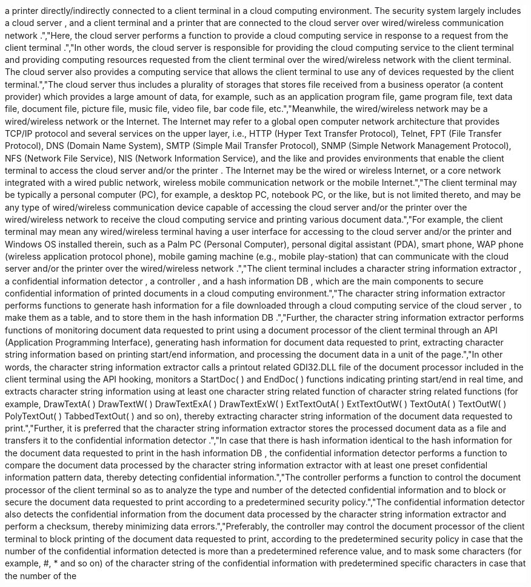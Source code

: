 a printer directly\/indirectly connected to a client terminal in a cloud computing environment. The security system largely includes a cloud server , and a client terminal  and a printer  that are connected to the cloud server  over wired\/wireless communication network .","Here, the cloud server  performs a function to provide a cloud computing service in response to a request from the client terminal .","In other words, the cloud server  is responsible for providing the cloud computing service to the client terminal  and providing computing resources requested from the client terminal  over the wired\/wireless network  with the client terminal. The cloud server  also provides a computing service that allows the client terminal  to use any of devices requested by the client terminal.","The cloud server  thus includes a plurality of storages that stores file received from a business operator (a content provider) which provides a large amount of data, for example, such as an application program file, game program file, text data file, document file, picture file, music file, video file, bar code file, etc.","Meanwhile, the wired\/wireless network  may be a wired\/wireless network or the Internet. The Internet may refer to a global open computer network architecture that provides TCP\/IP protocol and several services on the upper layer, i.e., HTTP (Hyper Text Transfer Protocol), Telnet, FPT (File Transfer Protocol), DNS (Domain Name System), SMTP (Simple Mail Transfer Protocol), SNMP (Simple Network Management Protocol), NFS (Network File Service), NIS (Network Information Service), and the like and provides environments that enable the client terminal  to access the cloud server  and\/or the printer . The Internet may be the wired or wireless Internet, or a core network integrated with a wired public network, wireless mobile communication network or the mobile Internet.","The client terminal  may be typically a personal computer (PC), for example, a desktop PC, notebook PC, or the like, but is not limited thereto, and may be any type of wired\/wireless communication device capable of accessing the cloud server  and\/or the printer  over the wired\/wireless network  to receive the cloud computing service and printing various document data.","For example, the client terminal  may mean any wired\/wireless terminal having a user interface for accessing to the cloud server  and\/or the printer  and Windows OS installed therein, such as a Palm PC (Personal Computer), personal digital assistant (PDA), smart phone, WAP phone (wireless application protocol phone), mobile gaming machine (e.g., mobile play-station) that can communicate with the cloud server  and\/or the printer  over the wired\/wireless network .","The client terminal  includes a character string information extractor , a confidential information detector , a controller , and a hash information DB , which are the main components to secure confidential information of printed documents in a cloud computing environment.","The character string information extractor  performs functions to generate hash information for a file downloaded through a cloud computing service of the cloud server , to make them as a table, and to store them in the hash information DB .","Further, the character string information extractor  performs functions of monitoring document data requested to print using a document processor of the client terminal  through an API (Application Programming Interface), generating hash information for document data requested to print, extracting character string information based on printing start\/end information, and processing the document data in a unit of the page.","In other words, the character string information extractor  calls a printout related GDI32.DLL file of the document processor included in the client terminal  using the API hooking, monitors a StartDoc( ) and EndDoc( ) functions indicating printing start\/end in real time, and extracts character string information using at least one character string related function of character string related functions (for example, DrawTextA( ) DrawTextW( ) DrawTextExA( ) DrawTextExW( ) ExtTextOutA( ) ExtTextOutW( ) TextOutA( ) TextOutW( ) PolyTextOut( ) TabbedTextOut( ) and so on), thereby extracting character string information of the document data requested to print.","Further, it is preferred that the character string information extractor  stores the processed document data as a file and transfers it to the confidential information detector .","In case that there is hash information identical to the hash information for the document data requested to print in the hash information DB , the confidential information detector  performs a function to compare the document data processed by the character string information extractor  with at least one preset confidential information pattern data, thereby detecting confidential information.","The controller  performs a function to control the document processor of the client terminal  so as to analyze the type and number of the detected confidential information and to block or secure the document data requested to print according to a predetermined security policy.","The confidential information detector  also detects the confidential information from the document data processed by the character string information extractor  and perform a checksum, thereby minimizing data errors.","Preferably, the controller  may control the document processor of the client terminal  to block printing of the document data requested to print, according to the predetermined security policy in case that the number of the confidential information detected is more than a predetermined reference value, and to mask some characters (for example, #, * and so on) of the character string of the confidential information with predetermined specific characters in case that the number of the